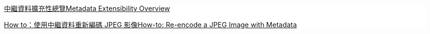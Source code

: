 [<span data-ttu-id="abf13-314">中繼資料擴充性總覽</span><span class="sxs-lookup"><span data-stu-id="abf13-314">Metadata Extensibility Overview</span></span>](-wic-codec-metadatahandlers.md)
</dt> <dt>

[<span data-ttu-id="abf13-315">How to：使用中繼資料重新編碼 JPEG 影像</span><span class="sxs-lookup"><span data-stu-id="abf13-315">How-to: Re-encode a JPEG Image with Metadata</span></span>](-wic-codec-jpegmetadataencoding.md)
</dt> </dl>

 

 
